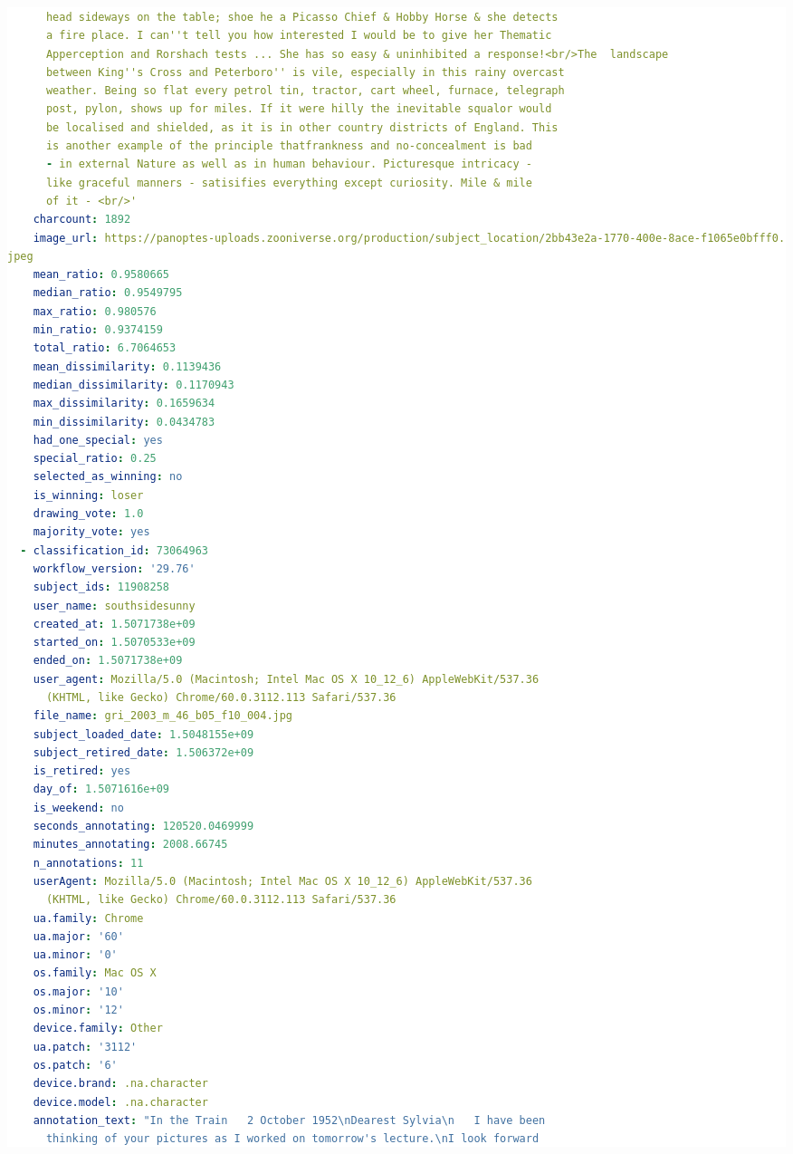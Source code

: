 ```yaml
      head sideways on the table; shoe he a Picasso Chief & Hobby Horse & she detects
      a fire place. I can''t tell you how interested I would be to give her Thematic
      Apperception and Rorshach tests ... She has so easy & uninhibited a response!<br/>The  landscape
      between King''s Cross and Peterboro'' is vile, especially in this rainy overcast
      weather. Being so flat every petrol tin, tractor, cart wheel, furnace, telegraph
      post, pylon, shows up for miles. If it were hilly the inevitable squalor would
      be localised and shielded, as it is in other country districts of England. This
      is another example of the principle thatfrankness and no-concealment is bad
      - in external Nature as well as in human behaviour. Picturesque intricacy -
      like graceful manners - satisifies everything except curiosity. Mile & mile
      of it - <br/>'
    charcount: 1892
    image_url: https://panoptes-uploads.zooniverse.org/production/subject_location/2bb43e2a-1770-400e-8ace-f1065e0bfff0.jpeg
    mean_ratio: 0.9580665
    median_ratio: 0.9549795
    max_ratio: 0.980576
    min_ratio: 0.9374159
    total_ratio: 6.7064653
    mean_dissimilarity: 0.1139436
    median_dissimilarity: 0.1170943
    max_dissimilarity: 0.1659634
    min_dissimilarity: 0.0434783
    had_one_special: yes
    special_ratio: 0.25
    selected_as_winning: no
    is_winning: loser
    drawing_vote: 1.0
    majority_vote: yes
  - classification_id: 73064963
    workflow_version: '29.76'
    subject_ids: 11908258
    user_name: southsidesunny
    created_at: 1.5071738e+09
    started_on: 1.5070533e+09
    ended_on: 1.5071738e+09
    user_agent: Mozilla/5.0 (Macintosh; Intel Mac OS X 10_12_6) AppleWebKit/537.36
      (KHTML, like Gecko) Chrome/60.0.3112.113 Safari/537.36
    file_name: gri_2003_m_46_b05_f10_004.jpg
    subject_loaded_date: 1.5048155e+09
    subject_retired_date: 1.506372e+09
    is_retired: yes
    day_of: 1.5071616e+09
    is_weekend: no
    seconds_annotating: 120520.0469999
    minutes_annotating: 2008.66745
    n_annotations: 11
    userAgent: Mozilla/5.0 (Macintosh; Intel Mac OS X 10_12_6) AppleWebKit/537.36
      (KHTML, like Gecko) Chrome/60.0.3112.113 Safari/537.36
    ua.family: Chrome
    ua.major: '60'
    ua.minor: '0'
    os.family: Mac OS X
    os.major: '10'
    os.minor: '12'
    device.family: Other
    ua.patch: '3112'
    os.patch: '6'
    device.brand: .na.character
    device.model: .na.character
    annotation_text: "In the Train   2 October 1952\nDearest Sylvia\n   I have been
      thinking of your pictures as I worked on tomorrow's lecture.\nI look forward
```